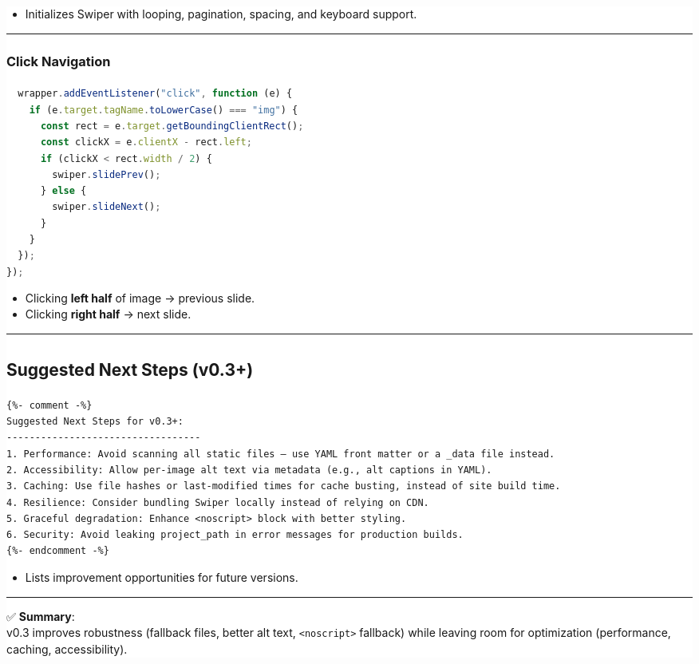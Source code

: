 - Initializes Swiper with looping, pagination, spacing, and keyboard support.

---

### Click Navigation

```js
  wrapper.addEventListener("click", function (e) {
    if (e.target.tagName.toLowerCase() === "img") {
      const rect = e.target.getBoundingClientRect();
      const clickX = e.clientX - rect.left;
      if (clickX < rect.width / 2) {
        swiper.slidePrev();
      } else {
        swiper.slideNext();
      }
    }
  });
});
```

- Clicking **left half** of image → previous slide.
- Clicking **right half** → next slide.

---

## Suggested Next Steps (v0.3+)

```liquid
{%- comment -%}
Suggested Next Steps for v0.3+:
----------------------------------
1. Performance: Avoid scanning all static files — use YAML front matter or a _data file instead.
2. Accessibility: Allow per-image alt text via metadata (e.g., alt captions in YAML).
3. Caching: Use file hashes or last-modified times for cache busting, instead of site build time.
4. Resilience: Consider bundling Swiper locally instead of relying on CDN.
5. Graceful degradation: Enhance <noscript> block with better styling.
6. Security: Avoid leaking project_path in error messages for production builds.
{%- endcomment -%}
```

- Lists improvement opportunities for future versions.

---

✅ **Summary**:  
v0.3 improves robustness (fallback files, better alt text, `<noscript>` fallback) while leaving room for optimization (performance, caching, accessibility).
